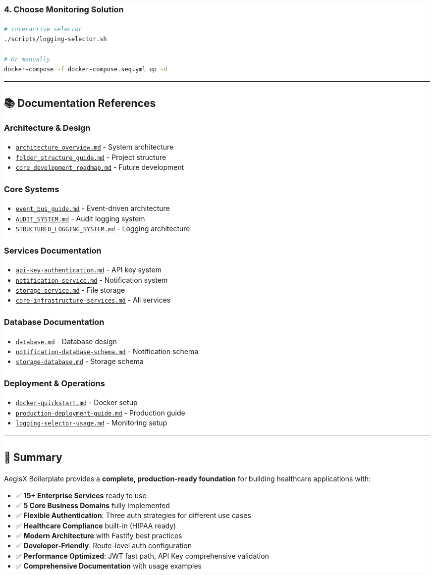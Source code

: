 ### 4. Choose Monitoring Solution
```bash
# Interactive selector
./scripts/logging-selector.sh

# Or manually
docker-compose -f docker-compose.seq.yml up -d
```

---

## 📚 Documentation References

### Architecture & Design
- [`architecture_overview.md`](./architecture_overview.md) - System architecture
- [`folder_structure_guide.md`](./folder_structure_guide.md) - Project structure
- [`core_development_roadmap.md`](./core_development_roadmap.md) - Future development

### Core Systems
- [`event_bus_guide.md`](./event_bus_guide.md) - Event-driven architecture
- [`AUDIT_SYSTEM.md`](./AUDIT_SYSTEM.md) - Audit logging system
- [`STRUCTURED_LOGGING_SYSTEM.md`](./STRUCTURED_LOGGING_SYSTEM.md) - Logging architecture

### Services Documentation
- [`api-key-authentication.md`](./api-key-authentication.md) - API key system
- [`notification-service.md`](./notification-service.md) - Notification system
- [`storage-service.md`](./storage-service.md) - File storage
- [`core-infrastructure-services.md`](./core-infrastructure-services.md) - All services

### Database Documentation
- [`database.md`](./database.md) - Database design
- [`notification-database-schema.md`](./notification-database-schema.md) - Notification schema
- [`storage-database.md`](./storage-database.md) - Storage schema

### Deployment & Operations
- [`docker-quickstart.md`](./docker-quickstart.md) - Docker setup
- [`production-deployment-guide.md`](./production-deployment-guide.md) - Production guide
- [`logging-selector-usage.md`](./logging-selector-usage.md) - Monitoring setup

---

## 🎯 Summary

AegisX Boilerplate provides a **complete, production-ready foundation** for building healthcare applications with:

- ✅ **15+ Enterprise Services** ready to use
- ✅ **5 Core Business Domains** fully implemented
- ✅ **Flexible Authentication**: Three auth strategies for different use cases
- ✅ **Healthcare Compliance** built-in (HIPAA ready)
- ✅ **Modern Architecture** with Fastify best practices
- ✅ **Developer-Friendly**: Route-level auth configuration
- ✅ **Performance Optimized**: JWT fast path, API Key comprehensive validation
- ✅ **Comprehensive Documentation** with usage examples

